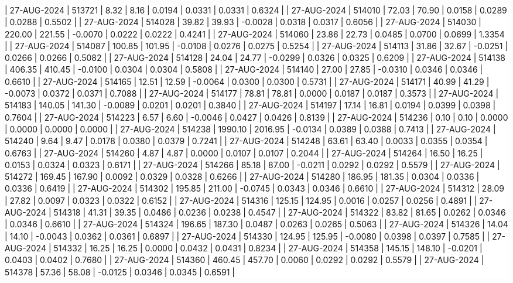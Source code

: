 | 27-AUG-2024 | 513721 | 8.32 | 8.16 | 0.0194 | 0.0331 | 0.0331 | 0.6324 |
| 27-AUG-2024 | 514010 | 72.03 | 70.90 | 0.0158 | 0.0289 | 0.0288 | 0.5502 |
| 27-AUG-2024 | 514028 | 39.82 | 39.93 | -0.0028 | 0.0318 | 0.0317 | 0.6056 |
| 27-AUG-2024 | 514030 | 220.00 | 221.55 | -0.0070 | 0.0222 | 0.0222 | 0.4241 |
| 27-AUG-2024 | 514060 | 23.86 | 22.73 | 0.0485 | 0.0700 | 0.0699 | 1.3354 |
| 27-AUG-2024 | 514087 | 100.85 | 101.95 | -0.0108 | 0.0276 | 0.0275 | 0.5254 |
| 27-AUG-2024 | 514113 | 31.86 | 32.67 | -0.0251 | 0.0266 | 0.0266 | 0.5082 |
| 27-AUG-2024 | 514128 | 24.04 | 24.77 | -0.0299 | 0.0326 | 0.0325 | 0.6209 |
| 27-AUG-2024 | 514138 | 406.35 | 410.45 | -0.0100 | 0.0304 | 0.0304 | 0.5808 |
| 27-AUG-2024 | 514140 | 27.00 | 27.85 | -0.0310 | 0.0346 | 0.0346 | 0.6610 |
| 27-AUG-2024 | 514165 | 12.51 | 12.59 | -0.0064 | 0.0300 | 0.0300 | 0.5731 |
| 27-AUG-2024 | 514171 | 40.99 | 41.29 | -0.0073 | 0.0372 | 0.0371 | 0.7088 |
| 27-AUG-2024 | 514177 | 78.81 | 78.81 | 0.0000 | 0.0187 | 0.0187 | 0.3573 |
| 27-AUG-2024 | 514183 | 140.05 | 141.30 | -0.0089 | 0.0201 | 0.0201 | 0.3840 |
| 27-AUG-2024 | 514197 | 17.14 | 16.81 | 0.0194 | 0.0399 | 0.0398 | 0.7604 |
| 27-AUG-2024 | 514223 | 6.57 | 6.60 | -0.0046 | 0.0427 | 0.0426 | 0.8139 |
| 27-AUG-2024 | 514236 | 0.10 | 0.10 | 0.0000 | 0.0000 | 0.0000 | 0.0000 |
| 27-AUG-2024 | 514238 | 1990.10 | 2016.95 | -0.0134 | 0.0389 | 0.0388 | 0.7413 |
| 27-AUG-2024 | 514240 | 9.64 | 9.47 | 0.0178 | 0.0380 | 0.0379 | 0.7241 |
| 27-AUG-2024 | 514248 | 63.61 | 63.40 | 0.0033 | 0.0355 | 0.0354 | 0.6763 |
| 27-AUG-2024 | 514260 | 4.87 | 4.87 | 0.0000 | 0.0107 | 0.0107 | 0.2044 |
| 27-AUG-2024 | 514264 | 16.50 | 16.25 | 0.0153 | 0.0324 | 0.0323 | 0.6171 |
| 27-AUG-2024 | 514266 | 85.18 | 87.00 | -0.0211 | 0.0292 | 0.0292 | 0.5579 |
| 27-AUG-2024 | 514272 | 169.45 | 167.90 | 0.0092 | 0.0329 | 0.0328 | 0.6266 |
| 27-AUG-2024 | 514280 | 186.95 | 181.35 | 0.0304 | 0.0336 | 0.0336 | 0.6419 |
| 27-AUG-2024 | 514302 | 195.85 | 211.00 | -0.0745 | 0.0343 | 0.0346 | 0.6610 |
| 27-AUG-2024 | 514312 | 28.09 | 27.82 | 0.0097 | 0.0323 | 0.0322 | 0.6152 |
| 27-AUG-2024 | 514316 | 125.15 | 124.95 | 0.0016 | 0.0257 | 0.0256 | 0.4891 |
| 27-AUG-2024 | 514318 | 41.31 | 39.35 | 0.0486 | 0.0236 | 0.0238 | 0.4547 |
| 27-AUG-2024 | 514322 | 83.82 | 81.65 | 0.0262 | 0.0346 | 0.0346 | 0.6610 |
| 27-AUG-2024 | 514324 | 196.65 | 187.30 | 0.0487 | 0.0263 | 0.0265 | 0.5063 |
| 27-AUG-2024 | 514326 | 14.04 | 14.10 | -0.0043 | 0.0362 | 0.0361 | 0.6897 |
| 27-AUG-2024 | 514330 | 124.95 | 125.95 | -0.0080 | 0.0398 | 0.0397 | 0.7585 |
| 27-AUG-2024 | 514332 | 16.25 | 16.25 | 0.0000 | 0.0432 | 0.0431 | 0.8234 |
| 27-AUG-2024 | 514358 | 145.15 | 148.10 | -0.0201 | 0.0403 | 0.0402 | 0.7680 |
| 27-AUG-2024 | 514360 | 460.45 | 457.70 | 0.0060 | 0.0292 | 0.0292 | 0.5579 |
| 27-AUG-2024 | 514378 | 57.36 | 58.08 | -0.0125 | 0.0346 | 0.0345 | 0.6591 |